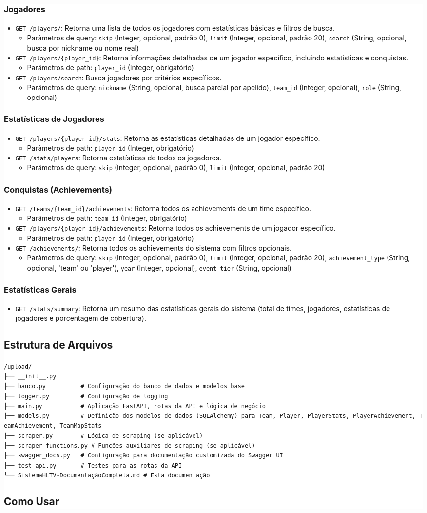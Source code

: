 ### Jogadores
- `GET /players/`: Retorna uma lista de todos os jogadores com estatísticas básicas e filtros de busca.
  - Parâmetros de query: `skip` (Integer, opcional, padrão 0), `limit` (Integer, opcional, padrão 20), `search` (String, opcional, busca por nickname ou nome real)
- `GET /players/{player_id}`: Retorna informações detalhadas de um jogador específico, incluindo estatísticas e conquistas.
  - Parâmetros de path: `player_id` (Integer, obrigatório)
- `GET /players/search`: Busca jogadores por critérios específicos.
  - Parâmetros de query: `nickname` (String, opcional, busca parcial por apelido), `team_id` (Integer, opcional), `role` (String, opcional)

### Estatísticas de Jogadores
- `GET /players/{player_id}/stats`: Retorna as estatísticas detalhadas de um jogador específico.
  - Parâmetros de path: `player_id` (Integer, obrigatório)
- `GET /stats/players`: Retorna estatísticas de todos os jogadores.
  - Parâmetros de query: `skip` (Integer, opcional, padrão 0), `limit` (Integer, opcional, padrão 20)

### Conquistas (Achievements)
- `GET /teams/{team_id}/achievements`: Retorna todos os achievements de um time específico.
  - Parâmetros de path: `team_id` (Integer, obrigatório)
- `GET /players/{player_id}/achievements`: Retorna todos os achievements de um jogador específico.
  - Parâmetros de path: `player_id` (Integer, obrigatório)
- `GET /achievements/`: Retorna todos os achievements do sistema com filtros opcionais.
  - Parâmetros de query: `skip` (Integer, opcional, padrão 0), `limit` (Integer, opcional, padrão 20), `achievement_type` (String, opcional, 'team' ou 'player'), `year` (Integer, opcional), `event_tier` (String, opcional)

### Estatísticas Gerais
- `GET /stats/summary`: Retorna um resumo das estatísticas gerais do sistema (total de times, jogadores, estatísticas de jogadores e porcentagem de cobertura).

## Estrutura de Arquivos

```
/upload/
├── __init__.py
├── banco.py          # Configuração do banco de dados e modelos base
├── logger.py         # Configuração de logging
├── main.py           # Aplicação FastAPI, rotas da API e lógica de negócio
├── models.py         # Definição dos modelos de dados (SQLAlchemy) para Team, Player, PlayerStats, PlayerAchievement, TeamAchievement, TeamMapStats
├── scraper.py        # Lógica de scraping (se aplicável)
├── scraper_functions.py # Funções auxiliares de scraping (se aplicável)
├── swagger_docs.py   # Configuração para documentação customizada do Swagger UI
├── test_api.py       # Testes para as rotas da API
└── SistemaHLTV-DocumentaçãoCompleta.md # Esta documentação
```

## Como Usar
